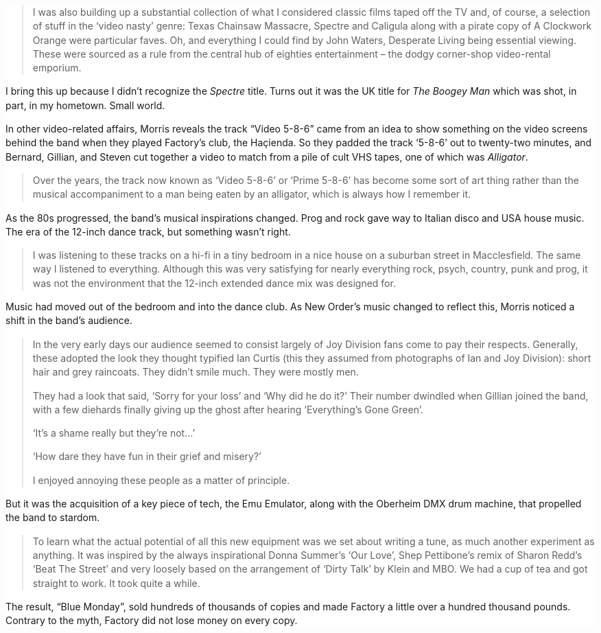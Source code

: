 > I was also building up a substantial collection of what I considered classic films taped off the TV and, of course, a selection of stuff in the ‘video nasty’ genre: Texas Chainsaw Massacre, Spectre and Caligula along with a pirate copy of A Clockwork Orange were particular faves. Oh, and everything I could find by John Waters, Desperate Living being essential viewing. These were sourced as a rule from the central hub of eighties entertainment – the dodgy corner-shop video-rental emporium.

I bring this up because I didn’t recognize the _Spectre_ title. Turns out it was the UK title for <span data-imdb-id="tt0080464">_The Boogey Man_</span> which was shot, in part, in my hometown. Small world.

In other video-related affairs, Morris reveals the track “Video 5-8-6” came from an idea to show something on the video screens behind the band when they played Factory’s club, the Haçienda. So they padded the track ‘5-8-6’ out to twenty-two minutes, and Bernard, Gillian, and Steven cut together a video to match from a pile of cult VHS tapes, one of which was <span data-imdb-id="tt0080354">_Alligator_</span>.

> Over the years, the track now known as ‘Video 5-8-6’ or ‘Prime 5-8-6’ has become some sort of art thing rather than the musical accompaniment to a man being eaten by an alligator, which is always how I remember it.

As the 80s progressed, the band’s musical inspirations changed. Prog and rock gave way to Italian disco and USA house music. The era of the 12-inch dance track, but something wasn’t right.

> I was listening to these tracks on a hi-fi in a tiny bedroom in a nice house on a suburban street in Macclesfield. The same way I listened to everything. Although this was very satisfying for nearly everything rock, psych, country, punk and prog, it was not the environment that the 12-inch extended dance mix was designed for.

Music had moved out of the bedroom and into the dance club. As New Order’s music changed to reflect this, Morris noticed a shift in the band’s audience.

> In the very early days our audience seemed to consist largely of Joy Division fans come to pay their respects. Generally, these adopted the look they thought typified Ian Curtis (this they assumed from photographs of Ian and Joy Division): short hair and grey raincoats. They didn’t smile much. They were mostly men.
>
> They had a look that said, ‘Sorry for your loss’ and ‘Why did he do it?’ Their number dwindled when Gillian joined the band, with a few diehards finally giving up the ghost after hearing ‘Everything’s Gone Green’.
>
> ‘It’s a shame really but they’re not...’
>
> ‘How dare they have fun in their grief and misery?’
>
> I enjoyed annoying these people as a matter of principle.

But it was the acquisition of a key piece of tech, the Emu Emulator, along with the Oberheim DMX drum machine, that propelled the band to stardom.

> To learn what the actual potential of all this new equipment was we set about writing a tune, as much another experiment as anything. It was inspired by the always inspirational Donna Summer’s ‘Our Love’, Shep Pettibone’s remix of Sharon Redd’s ‘Beat The Street’ and very loosely based on the arrangement of ‘Dirty Talk’ by Klein and MBO. We had a cup of tea and got straight to work. It took quite a while.

The result, “Blue Monday”, sold hundreds of thousands of copies and made Factory a little over a hundred thousand pounds. Contrary to the myth, Factory did not lose money on every copy.
